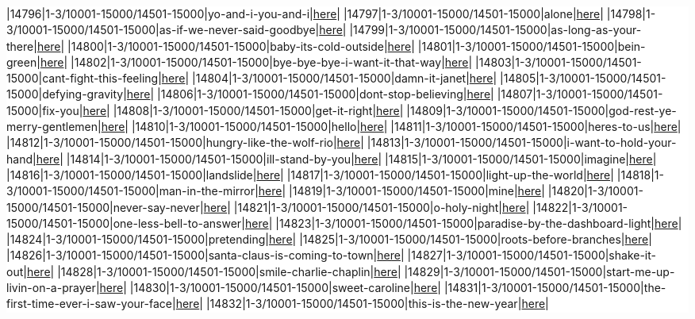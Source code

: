 |14796|1-3/10001-15000/14501-15000|yo-and-i-you-and-i|[here](https://cdn.jsdelivr.net/gh/guitarchord/cp1-3/10001-15000/14501-15000/yo-and-i-you-and-i.webp)|
|14797|1-3/10001-15000/14501-15000|alone|[here](https://cdn.jsdelivr.net/gh/guitarchord/cp1-3/10001-15000/14501-15000/alone.webp)|
|14798|1-3/10001-15000/14501-15000|as-if-we-never-said-goodbye|[here](https://cdn.jsdelivr.net/gh/guitarchord/cp1-3/10001-15000/14501-15000/as-if-we-never-said-goodbye.webp)|
|14799|1-3/10001-15000/14501-15000|as-long-as-your-there|[here](https://cdn.jsdelivr.net/gh/guitarchord/cp1-3/10001-15000/14501-15000/as-long-as-your-there.webp)|
|14800|1-3/10001-15000/14501-15000|baby-its-cold-outside|[here](https://cdn.jsdelivr.net/gh/guitarchord/cp1-3/10001-15000/14501-15000/baby-its-cold-outside.webp)|
|14801|1-3/10001-15000/14501-15000|bein-green|[here](https://cdn.jsdelivr.net/gh/guitarchord/cp1-3/10001-15000/14501-15000/bein-green.webp)|
|14802|1-3/10001-15000/14501-15000|bye-bye-bye-i-want-it-that-way|[here](https://cdn.jsdelivr.net/gh/guitarchord/cp1-3/10001-15000/14501-15000/bye-bye-bye-i-want-it-that-way.webp)|
|14803|1-3/10001-15000/14501-15000|cant-fight-this-feeling|[here](https://cdn.jsdelivr.net/gh/guitarchord/cp1-3/10001-15000/14501-15000/cant-fight-this-feeling.webp)|
|14804|1-3/10001-15000/14501-15000|damn-it-janet|[here](https://cdn.jsdelivr.net/gh/guitarchord/cp1-3/10001-15000/14501-15000/damn-it-janet.webp)|
|14805|1-3/10001-15000/14501-15000|defying-gravity|[here](https://cdn.jsdelivr.net/gh/guitarchord/cp1-3/10001-15000/14501-15000/defying-gravity.webp)|
|14806|1-3/10001-15000/14501-15000|dont-stop-believing|[here](https://cdn.jsdelivr.net/gh/guitarchord/cp1-3/10001-15000/14501-15000/dont-stop-believing.webp)|
|14807|1-3/10001-15000/14501-15000|fix-you|[here](https://cdn.jsdelivr.net/gh/guitarchord/cp1-3/10001-15000/14501-15000/fix-you.webp)|
|14808|1-3/10001-15000/14501-15000|get-it-right|[here](https://cdn.jsdelivr.net/gh/guitarchord/cp1-3/10001-15000/14501-15000/get-it-right.webp)|
|14809|1-3/10001-15000/14501-15000|god-rest-ye-merry-gentlemen|[here](https://cdn.jsdelivr.net/gh/guitarchord/cp1-3/10001-15000/14501-15000/god-rest-ye-merry-gentlemen.webp)|
|14810|1-3/10001-15000/14501-15000|hello|[here](https://cdn.jsdelivr.net/gh/guitarchord/cp1-3/10001-15000/14501-15000/hello.webp)|
|14811|1-3/10001-15000/14501-15000|heres-to-us|[here](https://cdn.jsdelivr.net/gh/guitarchord/cp1-3/10001-15000/14501-15000/heres-to-us.webp)|
|14812|1-3/10001-15000/14501-15000|hungry-like-the-wolf-rio|[here](https://cdn.jsdelivr.net/gh/guitarchord/cp1-3/10001-15000/14501-15000/hungry-like-the-wolf-rio.webp)|
|14813|1-3/10001-15000/14501-15000|i-want-to-hold-your-hand|[here](https://cdn.jsdelivr.net/gh/guitarchord/cp1-3/10001-15000/14501-15000/i-want-to-hold-your-hand.webp)|
|14814|1-3/10001-15000/14501-15000|ill-stand-by-you|[here](https://cdn.jsdelivr.net/gh/guitarchord/cp1-3/10001-15000/14501-15000/ill-stand-by-you.webp)|
|14815|1-3/10001-15000/14501-15000|imagine|[here](https://cdn.jsdelivr.net/gh/guitarchord/cp1-3/10001-15000/14501-15000/imagine.webp)|
|14816|1-3/10001-15000/14501-15000|landslide|[here](https://cdn.jsdelivr.net/gh/guitarchord/cp1-3/10001-15000/14501-15000/landslide.webp)|
|14817|1-3/10001-15000/14501-15000|light-up-the-world|[here](https://cdn.jsdelivr.net/gh/guitarchord/cp1-3/10001-15000/14501-15000/light-up-the-world.webp)|
|14818|1-3/10001-15000/14501-15000|man-in-the-mirror|[here](https://cdn.jsdelivr.net/gh/guitarchord/cp1-3/10001-15000/14501-15000/man-in-the-mirror.webp)|
|14819|1-3/10001-15000/14501-15000|mine|[here](https://cdn.jsdelivr.net/gh/guitarchord/cp1-3/10001-15000/14501-15000/mine.webp)|
|14820|1-3/10001-15000/14501-15000|never-say-never|[here](https://cdn.jsdelivr.net/gh/guitarchord/cp1-3/10001-15000/14501-15000/never-say-never.webp)|
|14821|1-3/10001-15000/14501-15000|o-holy-night|[here](https://cdn.jsdelivr.net/gh/guitarchord/cp1-3/10001-15000/14501-15000/o-holy-night.webp)|
|14822|1-3/10001-15000/14501-15000|one-less-bell-to-answer|[here](https://cdn.jsdelivr.net/gh/guitarchord/cp1-3/10001-15000/14501-15000/one-less-bell-to-answer.webp)|
|14823|1-3/10001-15000/14501-15000|paradise-by-the-dashboard-light|[here](https://cdn.jsdelivr.net/gh/guitarchord/cp1-3/10001-15000/14501-15000/paradise-by-the-dashboard-light.webp)|
|14824|1-3/10001-15000/14501-15000|pretending|[here](https://cdn.jsdelivr.net/gh/guitarchord/cp1-3/10001-15000/14501-15000/pretending.webp)|
|14825|1-3/10001-15000/14501-15000|roots-before-branches|[here](https://cdn.jsdelivr.net/gh/guitarchord/cp1-3/10001-15000/14501-15000/roots-before-branches.webp)|
|14826|1-3/10001-15000/14501-15000|santa-claus-is-coming-to-town|[here](https://cdn.jsdelivr.net/gh/guitarchord/cp1-3/10001-15000/14501-15000/santa-claus-is-coming-to-town.webp)|
|14827|1-3/10001-15000/14501-15000|shake-it-out|[here](https://cdn.jsdelivr.net/gh/guitarchord/cp1-3/10001-15000/14501-15000/shake-it-out.webp)|
|14828|1-3/10001-15000/14501-15000|smile-charlie-chaplin|[here](https://cdn.jsdelivr.net/gh/guitarchord/cp1-3/10001-15000/14501-15000/smile-charlie-chaplin.webp)|
|14829|1-3/10001-15000/14501-15000|start-me-up-livin-on-a-prayer|[here](https://cdn.jsdelivr.net/gh/guitarchord/cp1-3/10001-15000/14501-15000/start-me-up-livin-on-a-prayer.webp)|
|14830|1-3/10001-15000/14501-15000|sweet-caroline|[here](https://cdn.jsdelivr.net/gh/guitarchord/cp1-3/10001-15000/14501-15000/sweet-caroline.webp)|
|14831|1-3/10001-15000/14501-15000|the-first-time-ever-i-saw-your-face|[here](https://cdn.jsdelivr.net/gh/guitarchord/cp1-3/10001-15000/14501-15000/the-first-time-ever-i-saw-your-face.webp)|
|14832|1-3/10001-15000/14501-15000|this-is-the-new-year|[here](https://cdn.jsdelivr.net/gh/guitarchord/cp1-3/10001-15000/14501-15000/this-is-the-new-year.webp)|